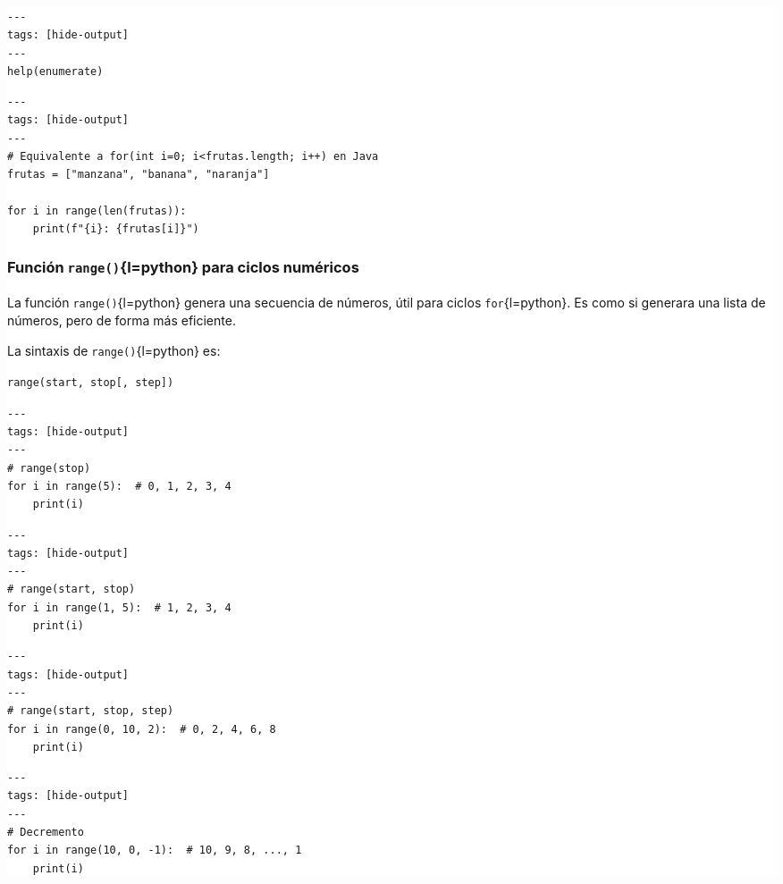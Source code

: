 ```{code-cell} python
---
tags: [hide-output]
---
help(enumerate)
```

```{code-cell} python
---
tags: [hide-output]
---
# Equivalente a for(int i=0; i<frutas.length; i++) en Java
frutas = ["manzana", "banana", "naranja"]

for i in range(len(frutas)):
    print(f"{i}: {frutas[i]}")
```

### Función `range()`{l=python} para ciclos numéricos

La función `range()`{l=python} genera una secuencia de números, útil para ciclos `for`{l=python}. Es como si generara una lista de números, pero de forma más eficiente.

La sintaxis de `range()`{l=python} es:

```text
range(start, stop[, step])
```

```{code-cell} python
---
tags: [hide-output]
---
# range(stop)
for i in range(5):  # 0, 1, 2, 3, 4
    print(i)
```

```{code-cell} python
---
tags: [hide-output]
---
# range(start, stop)
for i in range(1, 5):  # 1, 2, 3, 4
    print(i)
```

```{code-cell} python
---
tags: [hide-output]
---
# range(start, stop, step)
for i in range(0, 10, 2):  # 0, 2, 4, 6, 8
    print(i)
```

```{code-cell} python
---
tags: [hide-output]
---
# Decremento
for i in range(10, 0, -1):  # 10, 9, 8, ..., 1
    print(i)
```

